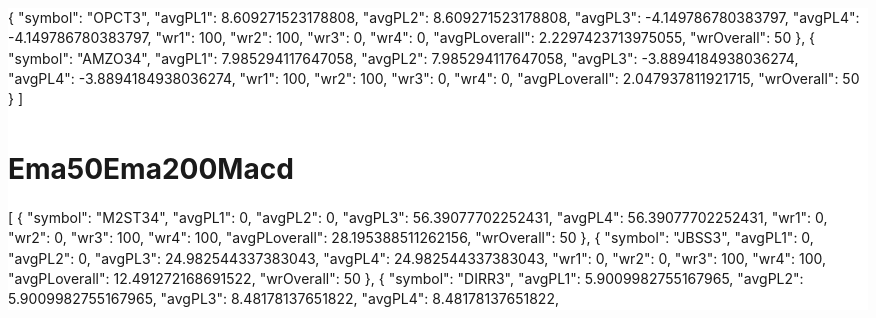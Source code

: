   {
    "symbol": "OPCT3",
    "avgPL1": 8.609271523178808,
    "avgPL2": 8.609271523178808,
    "avgPL3": -4.149786780383797,
    "avgPL4": -4.149786780383797,
    "wr1": 100,
    "wr2": 100,
    "wr3": 0,
    "wr4": 0,
    "avgPLoverall": 2.2297423713975055,
    "wrOverall": 50
  },
  {
    "symbol": "AMZO34",
    "avgPL1": 7.985294117647058,
    "avgPL2": 7.985294117647058,
    "avgPL3": -3.8894184938036274,
    "avgPL4": -3.8894184938036274,
    "wr1": 100,
    "wr2": 100,
    "wr3": 0,
    "wr4": 0,
    "avgPLoverall": 2.047937811921715,
    "wrOverall": 50
  }
]

# Ema50Ema200Macd

[
  {
    "symbol": "M2ST34",
    "avgPL1": 0,
    "avgPL2": 0,
    "avgPL3": 56.39077702252431,
    "avgPL4": 56.39077702252431,
    "wr1": 0,
    "wr2": 0,
    "wr3": 100,
    "wr4": 100,
    "avgPLoverall": 28.195388511262156,
    "wrOverall": 50
  },
  {
    "symbol": "JBSS3",
    "avgPL1": 0,
    "avgPL2": 0,
    "avgPL3": 24.982544337383043,
    "avgPL4": 24.982544337383043,
    "wr1": 0,
    "wr2": 0,
    "wr3": 100,
    "wr4": 100,
    "avgPLoverall": 12.491272168691522,
    "wrOverall": 50
  },
  {
    "symbol": "DIRR3",
    "avgPL1": 5.9009982755167965,
    "avgPL2": 5.9009982755167965,
    "avgPL3": 8.48178137651822,
    "avgPL4": 8.48178137651822,